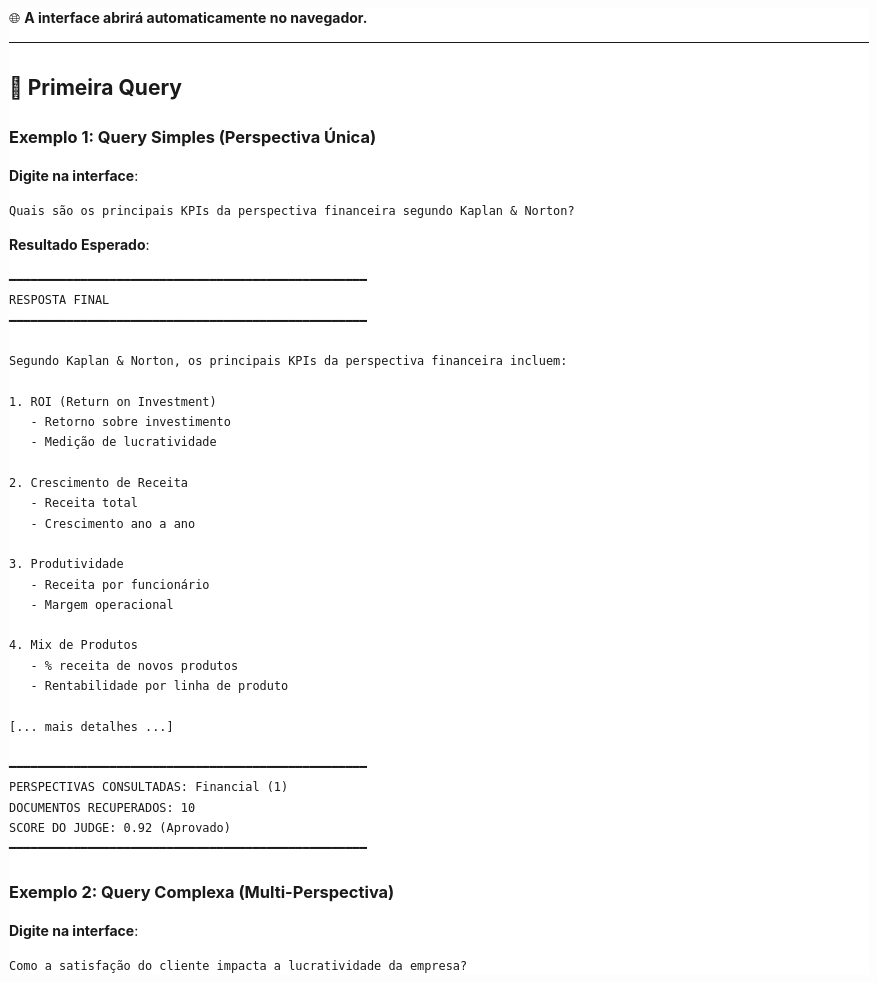 🌐 **A interface abrirá automaticamente no navegador.**

---

## 💬 Primeira Query

### Exemplo 1: Query Simples (Perspectiva Única)

**Digite na interface**:

```
Quais são os principais KPIs da perspectiva financeira segundo Kaplan & Norton?
```

**Resultado Esperado**:

```
━━━━━━━━━━━━━━━━━━━━━━━━━━━━━━━━━━━━━━━━━━━━━━━━━━
RESPOSTA FINAL
━━━━━━━━━━━━━━━━━━━━━━━━━━━━━━━━━━━━━━━━━━━━━━━━━━

Segundo Kaplan & Norton, os principais KPIs da perspectiva financeira incluem:

1. ROI (Return on Investment)
   - Retorno sobre investimento
   - Medição de lucratividade

2. Crescimento de Receita
   - Receita total
   - Crescimento ano a ano

3. Produtividade
   - Receita por funcionário
   - Margem operacional

4. Mix de Produtos
   - % receita de novos produtos
   - Rentabilidade por linha de produto

[... mais detalhes ...]

━━━━━━━━━━━━━━━━━━━━━━━━━━━━━━━━━━━━━━━━━━━━━━━━━━
PERSPECTIVAS CONSULTADAS: Financial (1)
DOCUMENTOS RECUPERADOS: 10
SCORE DO JUDGE: 0.92 (Aprovado)
━━━━━━━━━━━━━━━━━━━━━━━━━━━━━━━━━━━━━━━━━━━━━━━━━━
```

### Exemplo 2: Query Complexa (Multi-Perspectiva)

**Digite na interface**:

```
Como a satisfação do cliente impacta a lucratividade da empresa?
```
